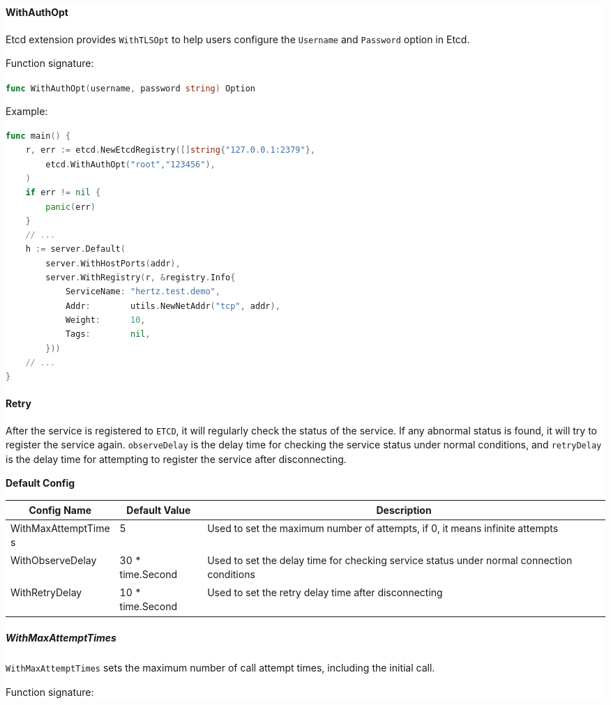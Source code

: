 #### WithAuthOpt

Etcd extension provides `WithTLSOpt` to help users configure the `Username` and `Password` option in Etcd.

Function signature:

```go
func WithAuthOpt(username, password string) Option
```

Example:

```go
func main() {
    r, err := etcd.NewEtcdRegistry([]string{"127.0.0.1:2379"},
        etcd.WithAuthOpt("root","123456"),
    )
    if err != nil {
        panic(err)
    }
    // ...
    h := server.Default(
        server.WithHostPorts(addr),
        server.WithRegistry(r, &registry.Info{
            ServiceName: "hertz.test.demo",
            Addr:        utils.NewNetAddr("tcp", addr),
            Weight:      10,
            Tags:        nil,
        }))
    // ...
}
```

#### Retry

After the service is registered to `ETCD`, it will regularly check the status of the service. If any abnormal status is found, it will try to register the service again. `observeDelay` is the delay time for checking the service status under normal conditions, and `retryDelay` is the delay time for attempting to register the service after disconnecting.

**Default Config**

| Config Name         | Default Value    | Description                                                  |
| ------------------- | ---------------- | ------------------------------------------------------------ |
| WithMaxAttemptTimes | 5                | Used to set the maximum number of attempts, if 0, it means infinite attempts |
| WithObserveDelay    | 30 * time.Second | Used to set the delay time for checking service status under normal connection conditions |
| WithRetryDelay      | 10 * time.Second | Used to set the retry delay time after disconnecting         |

##### WithMaxAttemptTimes

`WithMaxAttemptTimes` sets the maximum number of call attempt times, including the initial call.

Function signature:
